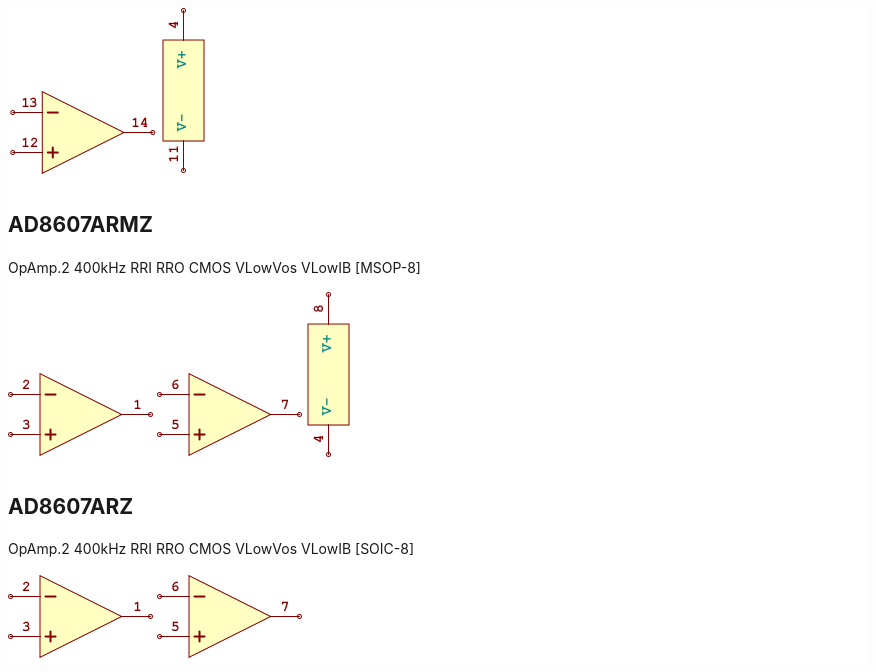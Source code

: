 ![AD8604DRZ__4__1](/images/AnalogDevices__AD8554ARUZ__4__1.png?raw=true) 
![AD8604DRZ__5__1](/images/AnalogDevices__AD8554ARUZ__5__1.png?raw=true) 

## AD8607ARMZ
OpAmp.2 400kHz RRI RRO CMOS VLowVos VLowIB [MSOP-8]

![AD8607ARMZ__1__1](/images/AnalogDevices__AD8552ARUZ__1__1.png?raw=true) 
![AD8607ARMZ__2__1](/images/AnalogDevices__AD8552ARUZ__2__1.png?raw=true) 
![AD8607ARMZ__3__1](/images/AnalogDevices__AD8552ARUZ__3__1.png?raw=true) 

## AD8607ARZ
OpAmp.2 400kHz RRI RRO CMOS VLowVos VLowIB [SOIC-8]

![AD8607ARZ__1__1](/images/AnalogDevices__AD8552ARUZ__1__1.png?raw=true) 
![AD8607ARZ__2__1](/images/AnalogDevices__AD8552ARUZ__2__1.png?raw=true) 
